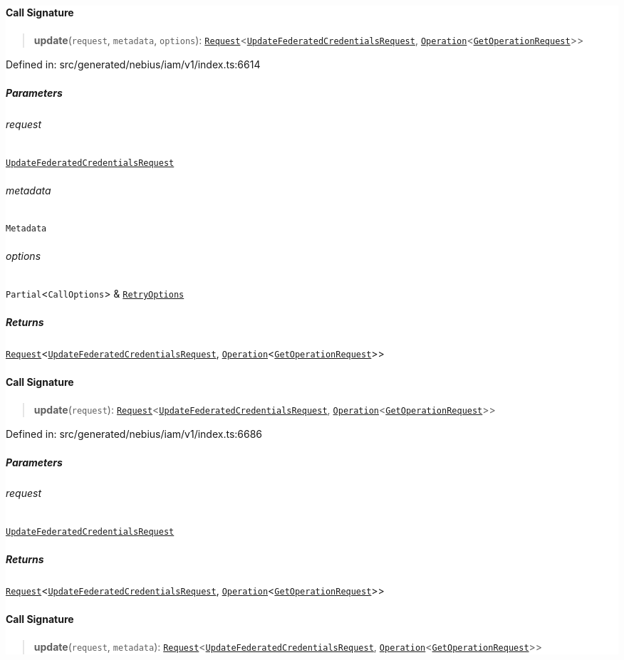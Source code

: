 #### Call Signature

> **update**(`request`, `metadata`, `options`): [`Request`](../../../../../runtime/request/classes/Request.md)\<[`UpdateFederatedCredentialsRequest`](../interfaces/UpdateFederatedCredentialsRequest.md), [`Operation`](../../../../../runtime/operation/classes/Operation.md)\<[`GetOperationRequest`](../../../common/v1/interfaces/GetOperationRequest.md)\>\>

Defined in: src/generated/nebius/iam/v1/index.ts:6614

##### Parameters

###### request

[`UpdateFederatedCredentialsRequest`](../interfaces/UpdateFederatedCredentialsRequest.md)

###### metadata

`Metadata`

###### options

`Partial`\<`CallOptions`\> & [`RetryOptions`](../../../../../runtime/request/interfaces/RetryOptions.md)

##### Returns

[`Request`](../../../../../runtime/request/classes/Request.md)\<[`UpdateFederatedCredentialsRequest`](../interfaces/UpdateFederatedCredentialsRequest.md), [`Operation`](../../../../../runtime/operation/classes/Operation.md)\<[`GetOperationRequest`](../../../common/v1/interfaces/GetOperationRequest.md)\>\>

#### Call Signature

> **update**(`request`): [`Request`](../../../../../runtime/request/classes/Request.md)\<[`UpdateFederatedCredentialsRequest`](../interfaces/UpdateFederatedCredentialsRequest.md), [`Operation`](../../../../../runtime/operation/classes/Operation.md)\<[`GetOperationRequest`](../../../common/v1/interfaces/GetOperationRequest.md)\>\>

Defined in: src/generated/nebius/iam/v1/index.ts:6686

##### Parameters

###### request

[`UpdateFederatedCredentialsRequest`](../interfaces/UpdateFederatedCredentialsRequest.md)

##### Returns

[`Request`](../../../../../runtime/request/classes/Request.md)\<[`UpdateFederatedCredentialsRequest`](../interfaces/UpdateFederatedCredentialsRequest.md), [`Operation`](../../../../../runtime/operation/classes/Operation.md)\<[`GetOperationRequest`](../../../common/v1/interfaces/GetOperationRequest.md)\>\>

#### Call Signature

> **update**(`request`, `metadata`): [`Request`](../../../../../runtime/request/classes/Request.md)\<[`UpdateFederatedCredentialsRequest`](../interfaces/UpdateFederatedCredentialsRequest.md), [`Operation`](../../../../../runtime/operation/classes/Operation.md)\<[`GetOperationRequest`](../../../common/v1/interfaces/GetOperationRequest.md)\>\>
